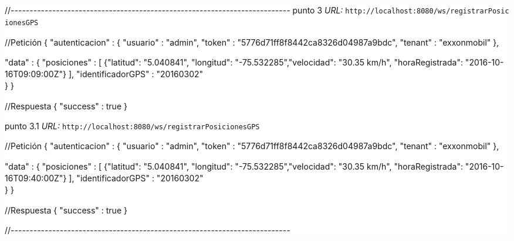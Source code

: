 //--------------------------------------------------------------------------
punto 3
*URL:* `http://localhost:8080/ws/registrarPosicionesGPS`

//Petición
{
  "autenticacion" : {
    "usuario" : "admin",
    "token" : "5776d71ff8f8442ca8326d04987a9bdc",
    "tenant" : "exxonmobil" 
  },

  "data" : {
  "posiciones"      : [
        {"latitud": "5.040841", "longitud": "-75.532285","velocidad": "30.35 km/h", "horaRegistrada":   "2016-10-16T09:09:00Z"}
      ],
    "identificadorGPS"  : "20160302"  
  }
}

//Respuesta
{
  "success" : true
}


punto 3.1
*URL:* `http://localhost:8080/ws/registrarPosicionesGPS`

//Petición
{
  "autenticacion" : {
    "usuario" : "admin",
    "token" : "5776d71ff8f8442ca8326d04987a9bdc",
    "tenant" : "exxonmobil" 
  },

  "data" : {
  "posiciones"      : [
        {"latitud": "5.040841", "longitud": "-75.532285","velocidad": "30.35 km/h", "horaRegistrada":   "2016-10-16T09:40:00Z"}
      ],
    "identificadorGPS"  : "20160302"  
  }
}

//Respuesta
{
  "success" : true
}

//--------------------------------------------------------------------------


